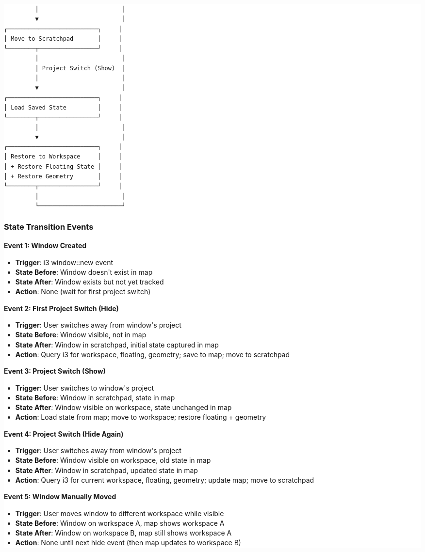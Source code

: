 ```
         │                        │
         ▼                        │
┌──────────────────────────┐     │
│ Move to Scratchpad       │     │
└────────┬─────────────────┘     │
         │                        │
         │ Project Switch (Show)  │
         │                        │
         ▼                        │
┌──────────────────────────┐     │
│ Load Saved State         │     │
└────────┬─────────────────┘     │
         │                        │
         ▼                        │
┌──────────────────────────┐     │
│ Restore to Workspace     │     │
│ + Restore Floating State │     │
│ + Restore Geometry       │     │
└────────┬─────────────────┘     │
         │                        │
         └────────────────────────┘
```

### State Transition Events

**Event 1: Window Created**
- **Trigger**: i3 window::new event
- **State Before**: Window doesn't exist in map
- **State After**: Window exists but not yet tracked
- **Action**: None (wait for first project switch)

**Event 2: First Project Switch (Hide)**
- **Trigger**: User switches away from window's project
- **State Before**: Window visible, not in map
- **State After**: Window in scratchpad, initial state captured in map
- **Action**: Query i3 for workspace, floating, geometry; save to map; move to scratchpad

**Event 3: Project Switch (Show)**
- **Trigger**: User switches to window's project
- **State Before**: Window in scratchpad, state in map
- **State After**: Window visible on workspace, state unchanged in map
- **Action**: Load state from map; move to workspace; restore floating + geometry

**Event 4: Project Switch (Hide Again)**
- **Trigger**: User switches away from window's project
- **State Before**: Window visible on workspace, old state in map
- **State After**: Window in scratchpad, updated state in map
- **Action**: Query i3 for current workspace, floating, geometry; update map; move to scratchpad

**Event 5: Window Manually Moved**
- **Trigger**: User moves window to different workspace while visible
- **State Before**: Window on workspace A, map shows workspace A
- **State After**: Window on workspace B, map still shows workspace A
- **Action**: None until next hide event (then map updates to workspace B)
